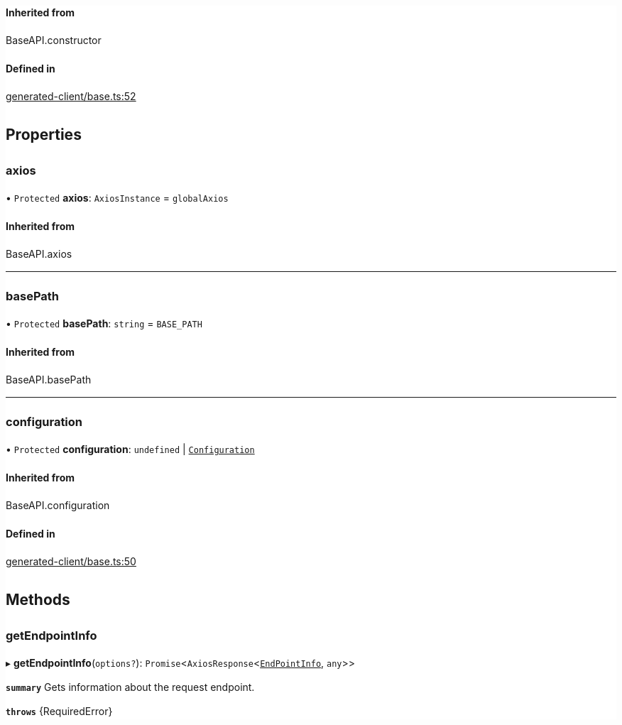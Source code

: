 #### Inherited from

BaseAPI.constructor

#### Defined in

[generated-client/base.ts:52](https://github.com/thornbill/jellyfin-sdk-typescript/blob/3ae780a/src/generated-client/base.ts#L52)

## Properties

### axios

• `Protected` **axios**: `AxiosInstance` = `globalAxios`

#### Inherited from

BaseAPI.axios

___

### basePath

• `Protected` **basePath**: `string` = `BASE_PATH`

#### Inherited from

BaseAPI.basePath

___

### configuration

• `Protected` **configuration**: `undefined` \| [`Configuration`](generated_client.Configuration.md)

#### Inherited from

BaseAPI.configuration

#### Defined in

[generated-client/base.ts:50](https://github.com/thornbill/jellyfin-sdk-typescript/blob/3ae780a/src/generated-client/base.ts#L50)

## Methods

### getEndpointInfo

▸ **getEndpointInfo**(`options?`): `Promise`<`AxiosResponse`<[`EndPointInfo`](../interfaces/generated_client.EndPointInfo.md), `any`\>\>

**`summary`** Gets information about the request endpoint.

**`throws`** {RequiredError}
